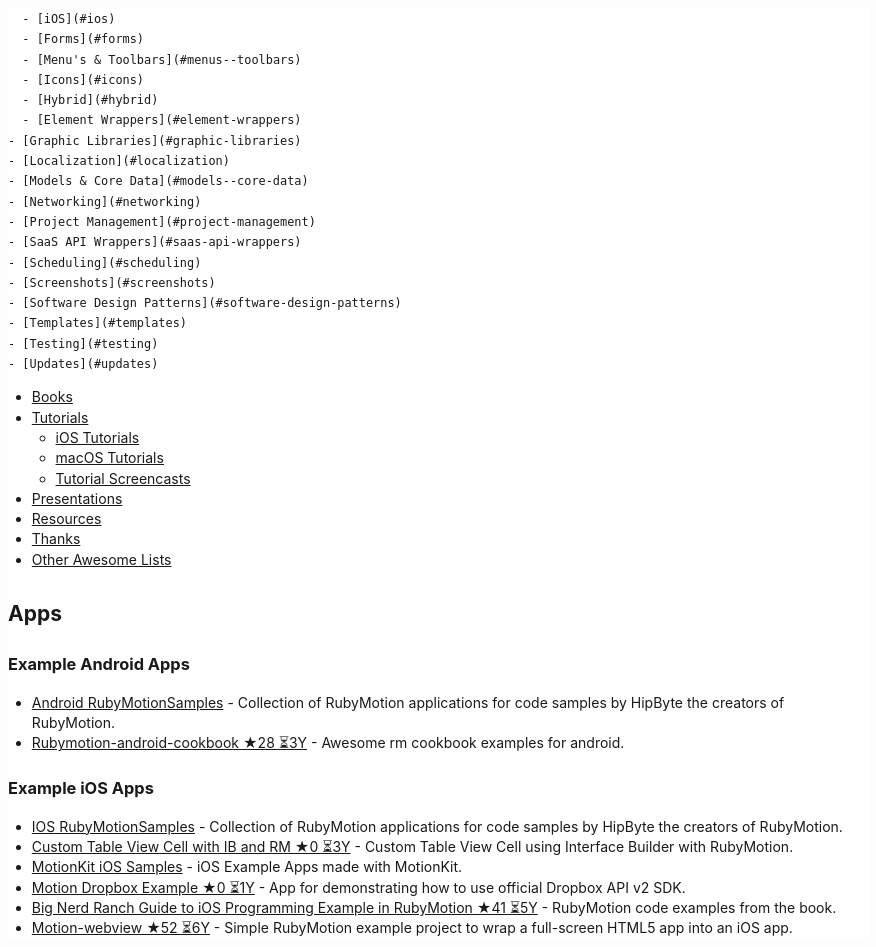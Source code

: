       - [iOS](#ios)
      - [Forms](#forms)
      - [Menu's & Toolbars](#menus--toolbars)
      - [Icons](#icons)
      - [Hybrid](#hybrid)
      - [Element Wrappers](#element-wrappers)
    - [Graphic Libraries](#graphic-libraries)
    - [Localization](#localization)
    - [Models & Core Data](#models--core-data)
    - [Networking](#networking)
    - [Project Management](#project-management)
    - [SaaS API Wrappers](#saas-api-wrappers)
    - [Scheduling](#scheduling)
    - [Screenshots](#screenshots)
    - [Software Design Patterns](#software-design-patterns)
    - [Templates](#templates)
    - [Testing](#testing)
    - [Updates](#updates)
  - [Books](#books)
  - [Tutorials](#tutorials)
    - [iOS Tutorials](#ios-tutorials)
    - [macOS Tutorials](#os-x-tutorials)
    - [Tutorial Screencasts](#tutorial-screencasts)
  - [Presentations](#presentations)
  - [Resources](#resources)
  - [Thanks](#thanks)
- [Other Awesome Lists](#other-awesome-lists)



## Apps

### Example Android Apps
* [Android RubyMotionSamples](https://github.com/HipByte/RubyMotionSamples/tree/master/android) - Collection of RubyMotion applications for code samples by HipByte the creators of RubyMotion.
* [Rubymotion-android-cookbook ★28 ⏳3Y](https://github.com/IconoclastLabs/rubymotion-android-cookbook) - Awesome rm cookbook examples for android.


### Example iOS Apps
* [IOS RubyMotionSamples](https://github.com/HipByte/RubyMotionSamples/tree/master/ios) - Collection of RubyMotion applications for code samples by HipByte the creators of RubyMotion.
* [Custom Table View Cell with IB and RM ★0 ⏳3Y](https://github.com/hackedunit/custom-cell) - Custom Table View Cell using Interface Builder with RubyMotion.
* [MotionKit iOS Samples](https://github.com/motion-kit/motion-kit/tree/master/samples/ios) - iOS Example Apps made with MotionKit.
* [Motion Dropbox Example ★0 ⏳1Y](https://github.com/mipmip/motion-dropbox-example) - App for demonstrating how to use official Dropbox API v2 SDK.
* [Big Nerd Ranch Guide to iOS Programming Example in RubyMotion ★41 ⏳5Y](https://github.com/jimweirich/bnr-ios-rubymotion) - RubyMotion code examples from the book.
* [Motion-webview ★52 ⏳6Y](https://github.com/tvandervossen/motion-webview) - Simple RubyMotion example project to wrap a full-screen HTML5 app into an iOS app.
